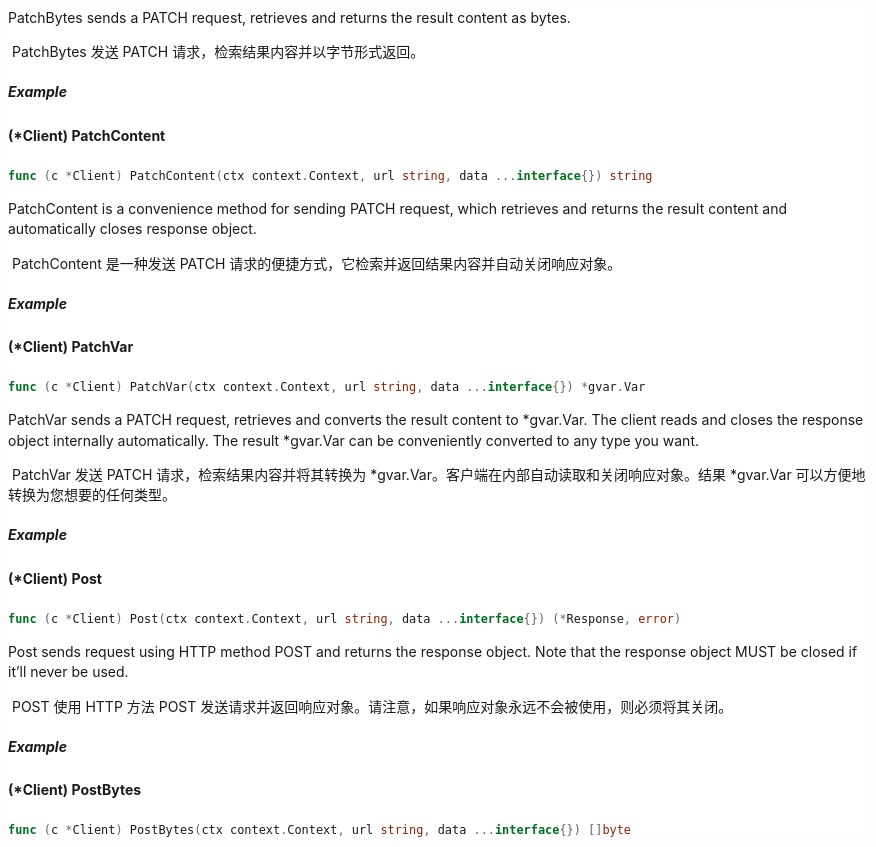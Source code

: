 PatchBytes sends a PATCH request, retrieves and returns the result content as bytes.

​	PatchBytes 发送 PATCH 请求，检索结果内容并以字节形式返回。

##### Example

``` go
```

#### (*Client) PatchContent

```go
func (c *Client) PatchContent(ctx context.Context, url string, data ...interface{}) string
```

PatchContent is a convenience method for sending PATCH request, which retrieves and returns the result content and automatically closes response object.

​	PatchContent 是一种发送 PATCH 请求的便捷方式，它检索并返回结果内容并自动关闭响应对象。

##### Example

``` go
```

#### (*Client) PatchVar

```go
func (c *Client) PatchVar(ctx context.Context, url string, data ...interface{}) *gvar.Var
```

PatchVar sends a PATCH request, retrieves and converts the result content to *gvar.Var. The client reads and closes the response object internally automatically. The result *gvar.Var can be conveniently converted to any type you want.

​	PatchVar 发送 PATCH 请求，检索结果内容并将其转换为 *gvar.Var。客户端在内部自动读取和关闭响应对象。结果 *gvar.Var 可以方便地转换为您想要的任何类型。

##### Example

``` go
```

#### (*Client) Post

```go
func (c *Client) Post(ctx context.Context, url string, data ...interface{}) (*Response, error)
```

Post sends request using HTTP method POST and returns the response object. Note that the response object MUST be closed if it’ll never be used.

​	POST 使用 HTTP 方法 POST 发送请求并返回响应对象。请注意，如果响应对象永远不会被使用，则必须将其关闭。

##### Example

``` go
```

#### (*Client) PostBytes

```go
func (c *Client) PostBytes(ctx context.Context, url string, data ...interface{}) []byte
```

